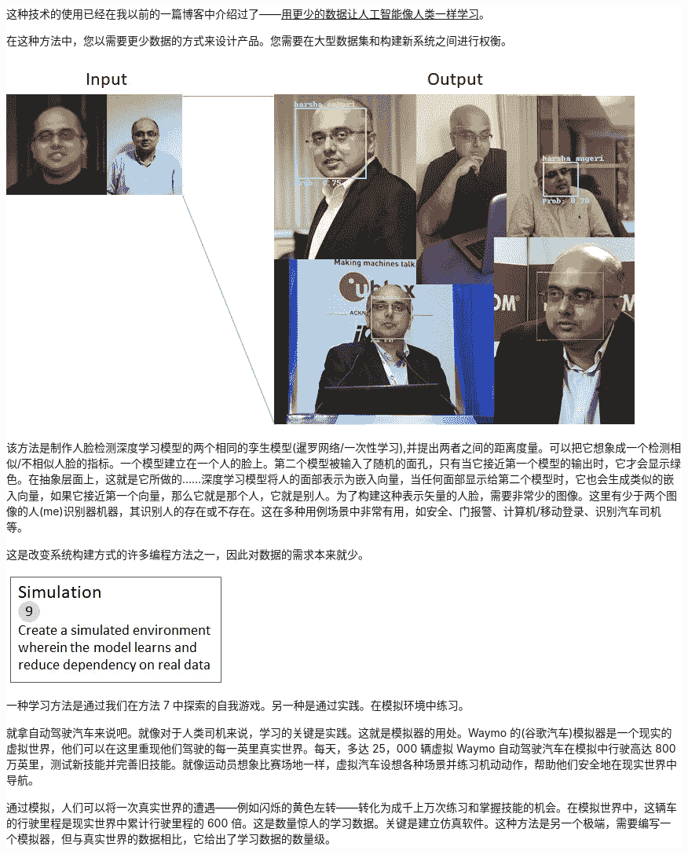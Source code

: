 这种技术的使用已经在我以前的一篇博客中介绍过了——[用更少的数据让人工智能像人类一样学习](https://medium.com/@harshaangeri/making-ai-learn-like-humans-with-less-data-5549c375c037)。

在这种方法中，您以需要更少数据的方式来设计产品。您需要在大型数据集和构建新系统之间进行权衡。

![](img/edb39b2b2c571e7c780dcb7143c30256.png)

该方法是制作人脸检测深度学习模型的两个相同的孪生模型(暹罗网络/一次性学习),并提出两者之间的距离度量。可以把它想象成一个检测相似/不相似人脸的指标。一个模型建立在一个人的脸上。第二个模型被输入了随机的面孔，只有当它接近第一个模型的输出时，它才会显示绿色。在抽象层面上，这就是它所做的……深度学习模型将人的面部表示为嵌入向量，当任何面部显示给第二个模型时，它也会生成类似的嵌入向量，如果它接近第一个向量，那么它就是那个人，它就是别人。为了构建这种表示矢量的人脸，需要非常少的图像。这里有少于两个图像的人(me)识别器机器，其识别人的存在或不存在。这在多种用例场景中非常有用，如安全、门报警、计算机/移动登录、识别汽车司机等。

这是改变系统构建方式的许多编程方法之一，因此对数据的需求本来就少。

![](img/e332db15c72a1102f84c1319bf5446b2.png)

一种学习方法是通过我们在方法 7 中探索的自我游戏。另一种是通过实践。在模拟环境中练习。

就拿自动驾驶汽车来说吧。就像对于人类司机来说，学习的关键是实践。这就是模拟器的用处。Waymo 的(谷歌汽车)模拟器是一个现实的虚拟世界，他们可以在这里重现他们驾驶的每一英里真实世界。每天，多达 25，000 辆虚拟 Waymo 自动驾驶汽车在模拟中行驶高达 800 万英里，测试新技能并完善旧技能。就像运动员想象比赛场地一样，虚拟汽车设想各种场景并练习机动动作，帮助他们安全地在现实世界中导航。

通过模拟，人们可以将一次真实世界的遭遇——例如闪烁的黄色左转——转化为成千上万次练习和掌握技能的机会。在模拟世界中，这辆车的行驶里程是现实世界中累计行驶里程的 600 倍。这是数量惊人的学习数据。关键是建立仿真软件。这种方法是另一个极端，需要编写一个模拟器，但与真实世界的数据相比，它给出了学习数据的数量级。
